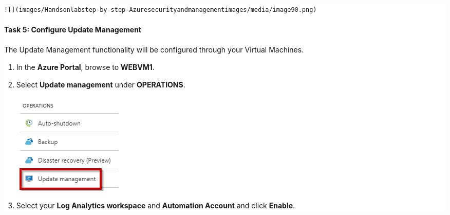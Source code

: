     ![](images/Handsonlabstep-by-step-Azuresecurityandmanagementimages/media/image90.png)

#### Task 5: Configure Update Management

The Update Management functionality will be configured through your Virtual Machines.

1.  In the **Azure Portal**, browse to **WEBVM1**.

2.  Select **Update management** under **OPERATIONS**.

    ![](images/Handsonlabstep-by-step-Azuresecurityandmanagementimages/media/image91.png)

3.  Select your **Log Analytics workspace** and **Automation Account** and click **Enable**.
